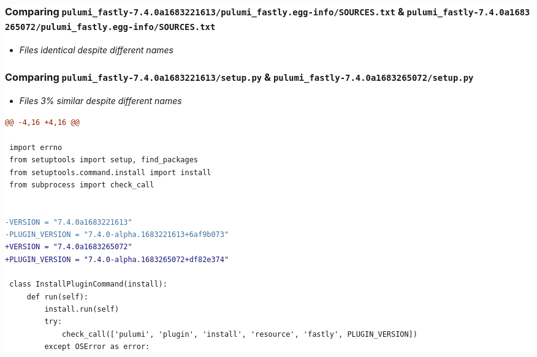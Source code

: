 ### Comparing `pulumi_fastly-7.4.0a1683221613/pulumi_fastly.egg-info/SOURCES.txt` & `pulumi_fastly-7.4.0a1683265072/pulumi_fastly.egg-info/SOURCES.txt`

 * *Files identical despite different names*

### Comparing `pulumi_fastly-7.4.0a1683221613/setup.py` & `pulumi_fastly-7.4.0a1683265072/setup.py`

 * *Files 3% similar despite different names*

```diff
@@ -4,16 +4,16 @@
 
 import errno
 from setuptools import setup, find_packages
 from setuptools.command.install import install
 from subprocess import check_call
 
 
-VERSION = "7.4.0a1683221613"
-PLUGIN_VERSION = "7.4.0-alpha.1683221613+6af9b073"
+VERSION = "7.4.0a1683265072"
+PLUGIN_VERSION = "7.4.0-alpha.1683265072+df82e374"
 
 class InstallPluginCommand(install):
     def run(self):
         install.run(self)
         try:
             check_call(['pulumi', 'plugin', 'install', 'resource', 'fastly', PLUGIN_VERSION])
         except OSError as error:
```

